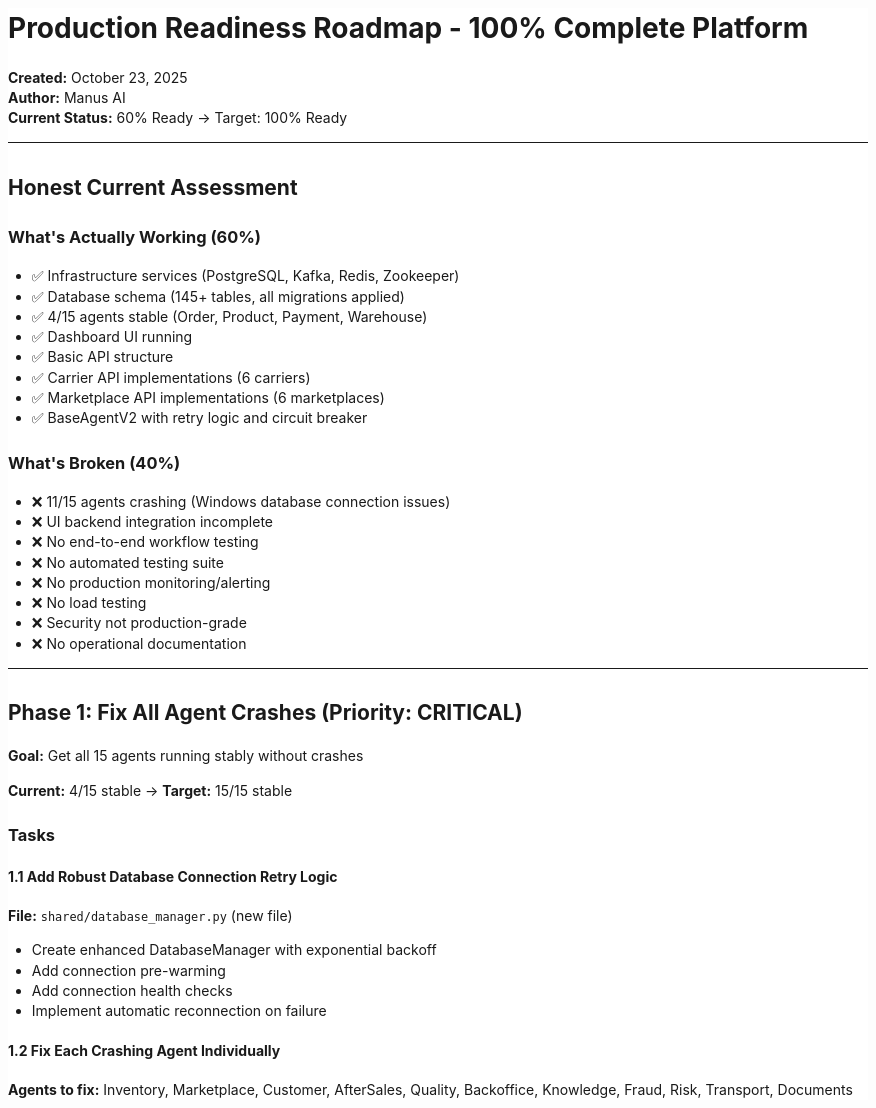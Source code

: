 # Production Readiness Roadmap - 100% Complete Platform

**Created:** October 23, 2025  
**Author:** Manus AI  
**Current Status:** 60% Ready → Target: 100% Ready

---

## Honest Current Assessment

### What's Actually Working (60%)
- ✅ Infrastructure services (PostgreSQL, Kafka, Redis, Zookeeper)
- ✅ Database schema (145+ tables, all migrations applied)
- ✅ 4/15 agents stable (Order, Product, Payment, Warehouse)
- ✅ Dashboard UI running
- ✅ Basic API structure
- ✅ Carrier API implementations (6 carriers)
- ✅ Marketplace API implementations (6 marketplaces)
- ✅ BaseAgentV2 with retry logic and circuit breaker

### What's Broken (40%)
- ❌ 11/15 agents crashing (Windows database connection issues)
- ❌ UI backend integration incomplete
- ❌ No end-to-end workflow testing
- ❌ No automated testing suite
- ❌ No production monitoring/alerting
- ❌ No load testing
- ❌ Security not production-grade
- ❌ No operational documentation

---

## Phase 1: Fix All Agent Crashes (Priority: CRITICAL)

**Goal:** Get all 15 agents running stably without crashes

**Current:** 4/15 stable → **Target:** 15/15 stable

### Tasks

#### 1.1 Add Robust Database Connection Retry Logic
**File:** `shared/database_manager.py` (new file)
- Create enhanced DatabaseManager with exponential backoff
- Add connection pre-warming
- Add connection health checks
- Implement automatic reconnection on failure

#### 1.2 Fix Each Crashing Agent Individually
**Agents to fix:** Inventory, Marketplace, Customer, AfterSales, Quality, Backoffice, Knowledge, Fraud, Risk, Transport, Documents
